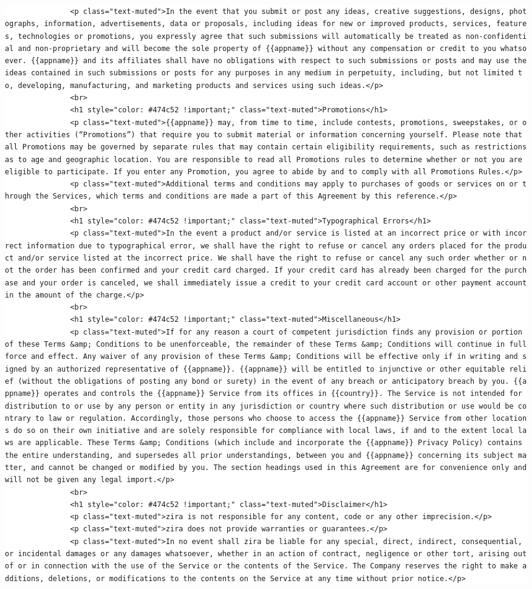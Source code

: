                    <p class="text-muted">In the event that you submit or post any ideas, creative suggestions, designs, photographs, information, advertisements, data or proposals, including ideas for new or improved products, services, features, technologies or promotions, you expressly agree that such submissions will automatically be treated as non-confidential and non-proprietary and will become the sole property of {{appname}} without any compensation or credit to you whatsoever. {{appname}} and its affiliates shall have no obligations with respect to such submissions or posts and may use the ideas contained in such submissions or posts for any purposes in any medium in perpetuity, including, but not limited to, developing, manufacturing, and marketing products and services using such ideas.</p>
                   <br>
                   <h1 style="color: #474c52 !important;" class="text-muted">Promotions</h1>
                   <p class="text-muted">{{appname}} may, from time to time, include contests, promotions, sweepstakes, or other activities (“Promotions”) that require you to submit material or information concerning yourself. Please note that all Promotions may be governed by separate rules that may contain certain eligibility requirements, such as restrictions as to age and geographic location. You are responsible to read all Promotions rules to determine whether or not you are eligible to participate. If you enter any Promotion, you agree to abide by and to comply with all Promotions Rules.</p>
                   <p class="text-muted">Additional terms and conditions may apply to purchases of goods or services on or through the Services, which terms and conditions are made a part of this Agreement by this reference.</p>
                   <br>
                   <h1 style="color: #474c52 !important;" class="text-muted">Typographical Errors</h1>
                   <p class="text-muted">In the event a product and/or service is listed at an incorrect price or with incorrect information due to typographical error, we shall have the right to refuse or cancel any orders placed for the product and/or service listed at the incorrect price. We shall have the right to refuse or cancel any such order whether or not the order has been confirmed and your credit card charged. If your credit card has already been charged for the purchase and your order is canceled, we shall immediately issue a credit to your credit card account or other payment account in the amount of the charge.</p>
                   <br>
                   <h1 style="color: #474c52 !important;" class="text-muted">Miscellaneous</h1>
                   <p class="text-muted">If for any reason a court of competent jurisdiction finds any provision or portion of these Terms &amp; Conditions to be unenforceable, the remainder of these Terms &amp; Conditions will continue in full force and effect. Any waiver of any provision of these Terms &amp; Conditions will be effective only if in writing and signed by an authorized representative of {{appname}}. {{appname}} will be entitled to injunctive or other equitable relief (without the obligations of posting any bond or surety) in the event of any breach or anticipatory breach by you. {{appname}} operates and controls the {{appname}} Service from its offices in {{country}}. The Service is not intended for distribution to or use by any person or entity in any jurisdiction or country where such distribution or use would be contrary to law or regulation. Accordingly, those persons who choose to access the {{appname}} Service from other locations do so on their own initiative and are solely responsible for compliance with local laws, if and to the extent local laws are applicable. These Terms &amp; Conditions (which include and incorporate the {{appname}} Privacy Policy) contains the entire understanding, and supersedes all prior understandings, between you and {{appname}} concerning its subject matter, and cannot be changed or modified by you. The section headings used in this Agreement are for convenience only and will not be given any legal import.</p>
                   <br>
                   <h1 style="color: #474c52 !important;" class="text-muted">Disclaimer</h1>
                   <p class="text-muted">zira is not responsible for any content, code or any other imprecision.</p>
                   <p class="text-muted">zira does not provide warranties or guarantees.</p>
                   <p class="text-muted">In no event shall zira be liable for any special, direct, indirect, consequential, or incidental damages or any damages whatsoever, whether in an action of contract, negligence or other tort, arising out of or in connection with the use of the Service or the contents of the Service. The Company reserves the right to make additions, deletions, or modifications to the contents on the Service at any time without prior notice.</p>